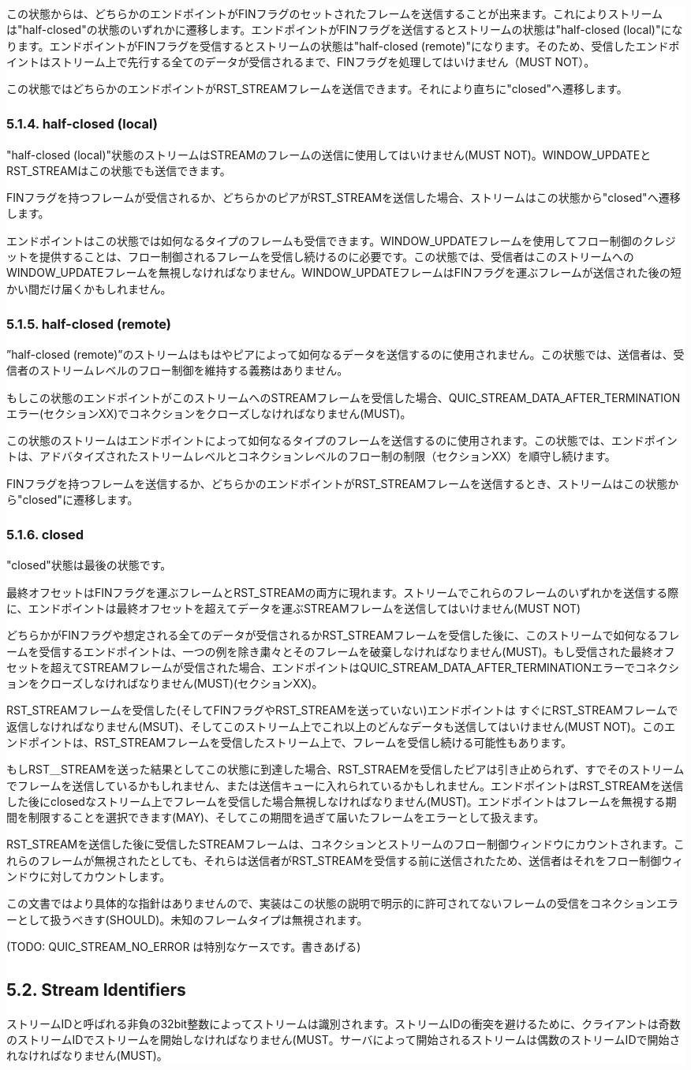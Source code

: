 この状態からは、どちらかのエンドポイントがFINフラグのセットされたフレームを送信することが出来ます。これによりストリームは"half-closed"の状態のいずれかに遷移します。エンドポイントがFINフラグを送信するとストリームの状態は"half-closed (local)"になります。エンドポイントがFINフラグを受信するとストリームの状態は"half-closed (remote)"になります。そのため、受信したエンドポイントはストリーム上で先行する全てのデータが受信されるまで、FINフラグを処理してはいけません（MUST NOT）。

この状態ではどちらかのエンドポイントがRST_STREAMフレームを送信できます。それにより直ちに"closed"へ遷移します。

### 5.1.4.  half-closed (local)
"half-closed (local)"状態のストリームはSTREAMのフレームの送信に使用してはいけません(MUST NOT)。WINDOW_UPDATEとRST_STREAMはこの状態でも送信できます。

FINフラグを持つフレームが受信されるか、どちらかのピアがRST_STREAMを送信した場合、ストリームはこの状態から"closed"へ遷移します。

エンドポイントはこの状態では如何なるタイプのフレームも受信できます。WINDOW_UPDATEフレームを使用してフロー制御のクレジットを提供することは、フロー制御されるフレームを受信し続けるのに必要です。この状態では、受信者はこのストリームへのWINDOW_UPDATEフレームを無視しなければなりません。WINDOW_UPDATEフレームはFINフラグを運ぶフレームが送信された後の短かい間だけ届くかもしれません。

### 5.1.5.  half-closed (remote)
”half-closed (remote)”のストリームはもはやピアによって如何なるデータを送信するのに使用されません。この状態では、送信者は、受信者のストリームレベルのフロー制御を維持する義務はありません。

もしこの状態のエンドポイントがこのストリームへのSTREAMフレームを受信した場合、QUIC_STREAM_DATA_AFTER_TERMINATIONエラー(セクションXX)でコネクションをクローズしなければなりません(MUST)。

この状態のストリームはエンドポイントによって如何なるタイプのフレームを送信するのに使用されます。この状態では、エンドポイントは、アドバタイズされたストリームレベルとコネクションレベルのフロー制の制限（セクションXX）を順守し続けます。

FINフラグを持つフレームを送信するか、どちらかのエンドポイントがRST_STREAMフレームを送信するとき、ストリームはこの状態から"closed"に遷移します。

### 5.1.6.  closed
"closed"状態は最後の状態です。

最終オフセットはFINフラグを運ぶフレームとRST_STREAMの両方に現れます。ストリームでこれらのフレームのいずれかを送信する際に、エンドポイントは最終オフセットを超えてデータを運ぶSTREAMフレームを送信してはいけません(MUST NOT)

どちらかがFINフラグや想定される全てのデータが受信されるかRST_STREAMフレームを受信した後に、このストリームで如何なるフレームを受信するエンドポイントは、一つの例を除き粛々とそのフレームを破棄しなければなりません(MUST)。もし受信された最終オフセットを超えてSTREAMフレームが受信された場合、エンドポイントはQUIC_STREAM_DATA_AFTER_TERMINATIONエラーでコネクションをクローズしなければなりません(MUST)(セクションXX)。

RST_STREAMフレームを受信した(そしてFINフラグやRST_STREAMを送っていない)エンドポイントは
すぐにRST_STREAMフレームで返信しなければなりません(MSUT)、そしてこのストリーム上でこれ以上のどんなデータも送信してはいけません(MUST NOT)。このエンドポイントは、RST_STREAMフレームを受信したストリーム上で、フレームを受信し続ける可能性もあります。

もしRST＿STREAMを送った結果としてこの状態に到達した場合、RST_STRAEMを受信したピアは引き止められず、すでそのストリームでフレームを送信しているかもしれません、または送信キューに入れられているかもしれません。エンドポイントはRST_STREAMを送信した後にclosedなストリーム上でフレームを受信した場合無視しなければなりません(MUST)。エンドポイントはフレームを無視する期間を制限することを選択できます(MAY)、そしてこの期間を過ぎて届いたフレームをエラーとして扱えます。

RST_STREAMを送信した後に受信したSTREAMフレームは、コネクションとストリームのフロー制御ウィンドウにカウントされます。これらのフレームが無視されたとしても、それらは送信者がRST_STREAMを受信する前に送信されたため、送信者はそれをフロー制御ウィンドウに対してカウントします。

この文書ではより具体的な指針はありませんので、実装はこの状態の説明で明示的に許可されてないフレームの受信をコネクションエラーとして扱うべきす(SHOULD)。未知のフレームタイプは無視されます。

(TODO: QUIC_STREAM_NO_ERROR は特別なケースです。書きあげる)

## 5.2.  Stream Identifiers
ストリームIDと呼ばれる非負の32bit整数によってストリームは識別されます。ストリームIDの衝突を避けるために、クライアントは奇数のストリームIDでストリームを開始しなければなりません(MUST。サーバによって開始されるストリームは偶数のストリームIDで開始されなければなりません(MUST)。
